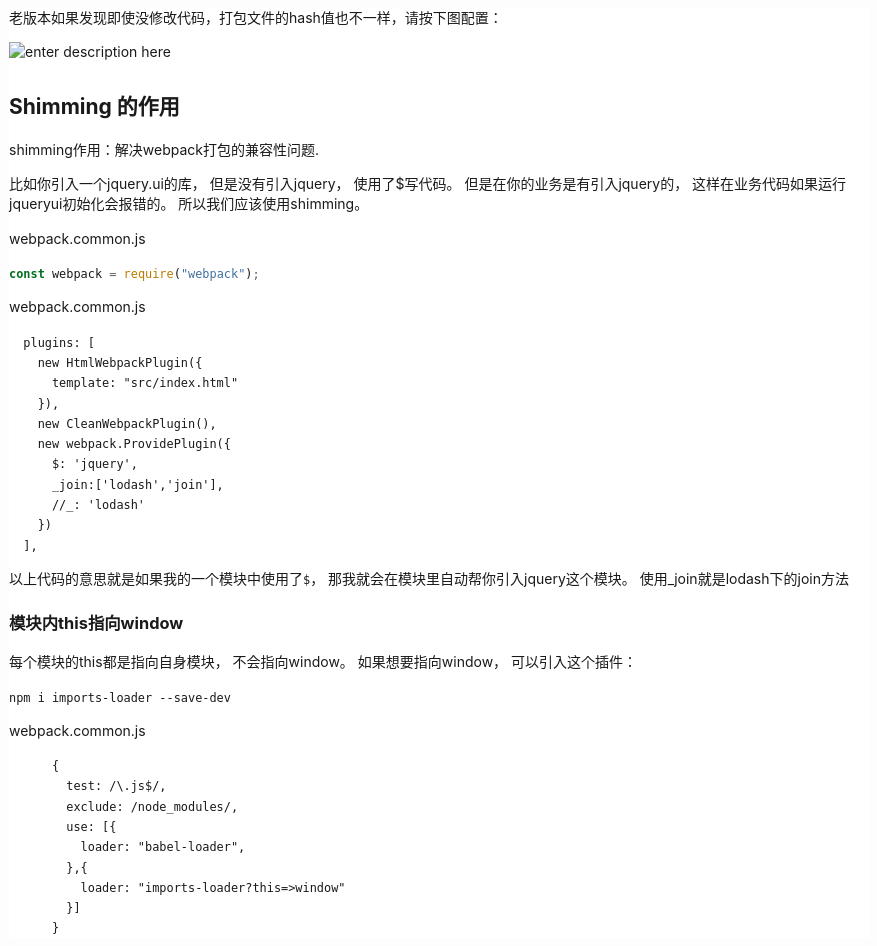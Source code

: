 老版本如果发现即使没修改代码，打包文件的hash值也不一样，请按下图配置：

![enter description here](https://gitee.com/l544402029/res/raw/master/小书匠/1581170187547.png)


## Shimming 的作用

shimming作用：解决webpack打包的兼容性问题.

比如你引入一个jquery.ui的库， 但是没有引入jquery， 使用了$写代码。 但是在你的业务是有引入jquery的， 这样在业务代码如果运行jqueryui初始化会报错的。 所以我们应该使用shimming。


webpack.common.js

```javascript
const webpack = require("webpack");
```
webpack.common.js

```javascript{6,7,8}
  plugins: [
    new HtmlWebpackPlugin({
      template: "src/index.html"
    }),
    new CleanWebpackPlugin(),
    new webpack.ProvidePlugin({
      $: 'jquery',
	  _join:['lodash','join'],
	  //_: 'lodash'
    })
  ],
```

以上代码的意思就是如果我的一个模块中使用了`$`， 那我就会在模块里自动帮你引入jquery这个模块。
使用_join就是lodash下的join方法 

### 模块内this指向window

每个模块的this都是指向自身模块， 不会指向window。 如果想要指向window， 可以引入这个插件：

```shell
npm i imports-loader --save-dev
```

webpack.common.js

```javascript{7}
      {
        test: /\.js$/,
        exclude: /node_modules/,
        use: [{
          loader: "babel-loader",
        },{
          loader: "imports-loader?this=>window"
        }]
      }
```
